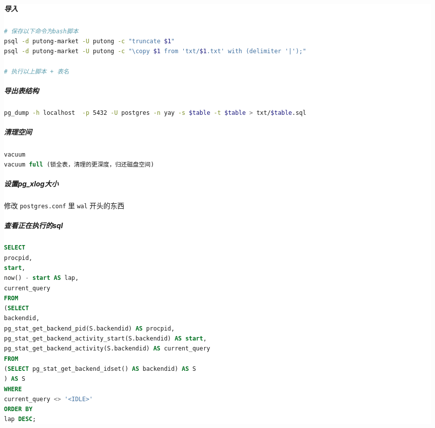 

##### 导入

```bash
# 保存以下命令为bash脚本
psql -d putong-market -U putong -c "truncate $1"
psql -d putong-market -U putong -c "\copy $1 from 'txt/$1.txt' with (delimiter '|');"

# 执行以上脚本 + 表名
```



##### 导出表结构

```bash
pg_dump -h localhost  -p 5432 -U postgres -n yay -s $table -t $table > txt/$table.sql
```



##### 清理空间

```sql
vacuum
vacuum full (锁全表，清理的更深度，归还磁盘空间)
```



##### 设置pg_xlog大小

修改 `postgres.conf` 里 `wal` 开头的东西



##### 查看正在执行的sql

```sql
SELECT
procpid,
start,
now() - start AS lap,
current_query
FROM
(SELECT
backendid,
pg_stat_get_backend_pid(S.backendid) AS procpid,
pg_stat_get_backend_activity_start(S.backendid) AS start,
pg_stat_get_backend_activity(S.backendid) AS current_query
FROM
(SELECT pg_stat_get_backend_idset() AS backendid) AS S
) AS S
WHERE
current_query <> '<IDLE>'
ORDER BY
lap DESC;
```
